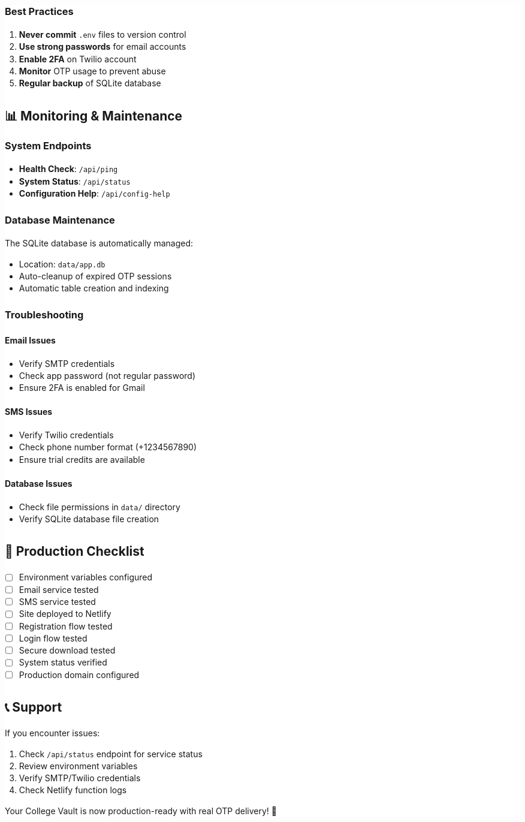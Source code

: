 ### Best Practices
1. **Never commit** `.env` files to version control
2. **Use strong passwords** for email accounts
3. **Enable 2FA** on Twilio account
4. **Monitor** OTP usage to prevent abuse
5. **Regular backup** of SQLite database

## 📊 Monitoring & Maintenance

### System Endpoints
- **Health Check**: `/api/ping`
- **System Status**: `/api/status`
- **Configuration Help**: `/api/config-help`

### Database Maintenance
The SQLite database is automatically managed:
- Location: `data/app.db`
- Auto-cleanup of expired OTP sessions
- Automatic table creation and indexing

### Troubleshooting

#### Email Issues
- Verify SMTP credentials
- Check app password (not regular password)
- Ensure 2FA is enabled for Gmail

#### SMS Issues
- Verify Twilio credentials
- Check phone number format (+1234567890)
- Ensure trial credits are available

#### Database Issues
- Check file permissions in `data/` directory
- Verify SQLite database file creation

## 🎯 Production Checklist

- [ ] Environment variables configured
- [ ] Email service tested
- [ ] SMS service tested
- [ ] Site deployed to Netlify
- [ ] Registration flow tested
- [ ] Login flow tested
- [ ] Secure download tested
- [ ] System status verified
- [ ] Production domain configured

## 📞 Support

If you encounter issues:

1. Check `/api/status` endpoint for service status
2. Review environment variables
3. Verify SMTP/Twilio credentials
4. Check Netlify function logs

Your College Vault is now production-ready with real OTP delivery! 🎉

